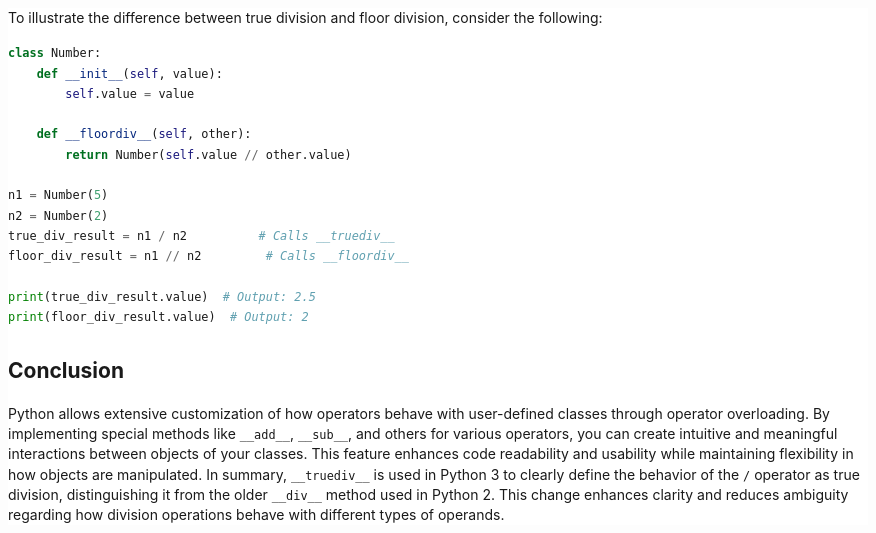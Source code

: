 To illustrate the difference between true division and floor division, consider the following:

```python
class Number:
    def __init__(self, value):
        self.value = value

    def __floordiv__(self, other):
        return Number(self.value // other.value)

n1 = Number(5)
n2 = Number(2)
true_div_result = n1 / n2          # Calls __truediv__
floor_div_result = n1 // n2         # Calls __floordiv__

print(true_div_result.value)  # Output: 2.5
print(floor_div_result.value)  # Output: 2
```

## Conclusion

Python allows extensive customization of how operators behave with user-defined classes through operator overloading. By implementing special methods like `__add__`, `__sub__`, and others for various operators, you can create intuitive and meaningful interactions between objects of your classes. This feature enhances code readability and usability while maintaining flexibility in how objects are manipulated.
In summary, `__truediv__` is used in Python 3 to clearly define the behavior of the `/` operator as true division, distinguishing it from the older `__div__` method used in Python 2. This change enhances clarity and reduces ambiguity regarding how division operations behave with different types of operands.
